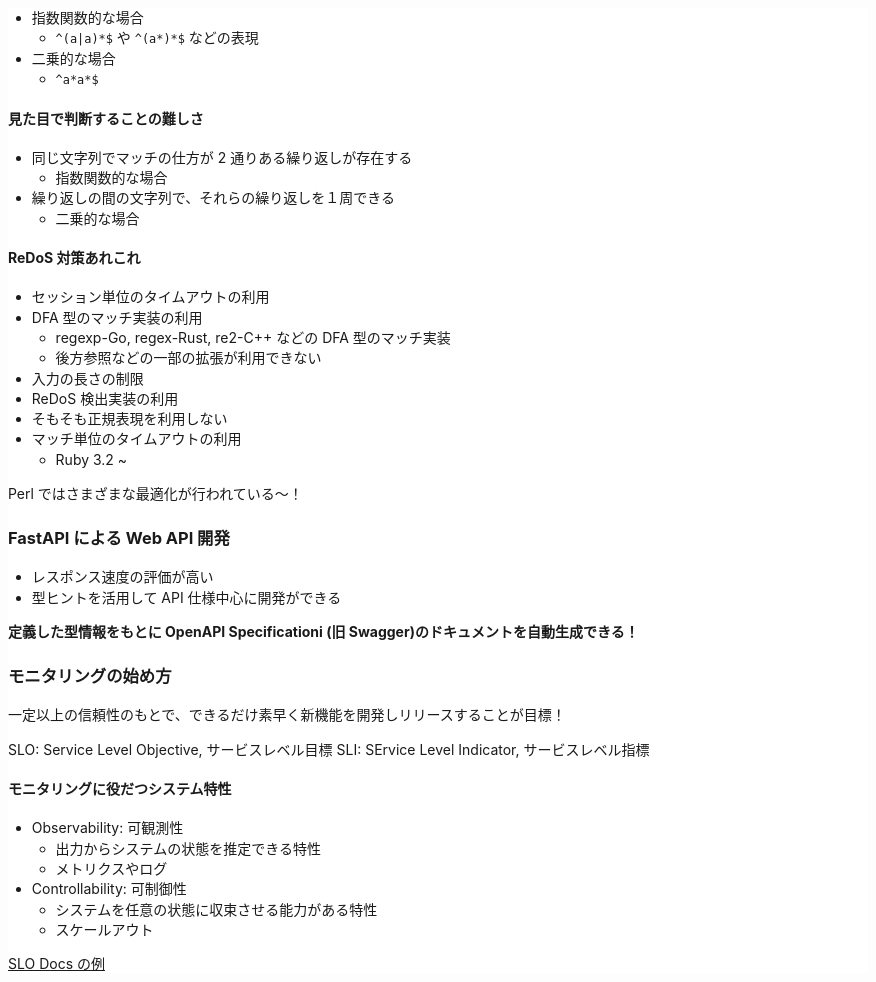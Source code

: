 - 指数関数的な場合
  - `^(a|a)*$` や `^(a*)*$` などの表現
- 二乗的な場合
  - `^a*a*$`

#### 見た目で判断することの難しさ

- 同じ文字列でマッチの仕方が 2 通りある繰り返しが存在する
  - 指数関数的な場合
- 繰り返しの間の文字列で、それらの繰り返しを１周できる
  - 二乗的な場合

#### ReDoS 対策あれこれ

- セッション単位のタイムアウトの利用
- DFA 型のマッチ実装の利用
  - regexp-Go, regex-Rust, re2-C++ などの DFA 型のマッチ実装
  - 後方参照などの一部の拡張が利用できない
- 入力の長さの制限
- ReDoS 検出実装の利用
- そもそも正規表現を利用しない
- マッチ単位のタイムアウトの利用
  - Ruby 3.2 ~

Perl ではさまざまな最適化が行われている〜！

### FastAPI による Web API 開発

- レスポンス速度の評価が高い
- 型ヒントを活用して API 仕様中心に開発ができる

**定義した型情報をもとに OpenAPI Specificationi (旧 Swagger)のドキュメントを自動生成できる！**

### モニタリングの始め方

一定以上の信頼性のもとで、できるだけ素早く新機能を開発しリリースすることが目標！

SLO: Service Level Objective, サービスレベル目標
SLI: SErvice Level Indicator, サービスレベル指標

#### モニタリングに役だつシステム特性

- Observability: 可観測性
  - 出力からシステムの状態を推定できる特性
  - メトリクスやログ
- Controllability: 可制御性
  - システムを任意の状態に収束させる能力がある特性
  - スケールアウト

[SLO Docs の例](https://github.com/masayoshi634/web-db-press-vol.130/blob/main/docs/slo_docs.md)
